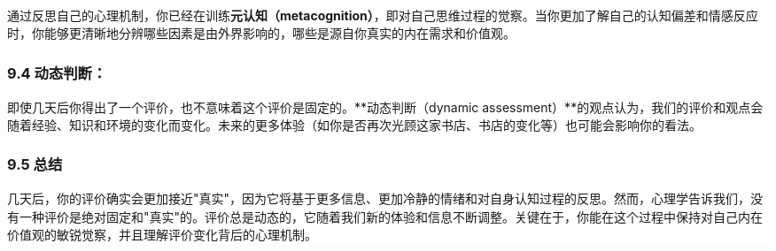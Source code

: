 通过反思自己的心理机制，你已经在训练**元认知（metacognition）**，即对自己思维过程的觉察。当你更加了解自己的认知偏差和情感反应时，你能够更清晰地分辨哪些因素是由外界影响的，哪些是源自你真实的内在需求和价值观。

### 9.4 **动态判断：**

即使几天后你得出了一个评价，也不意味着这个评价是固定的。**动态判断（dynamic assessment）**的观点认为，我们的评价和观点会随着经验、知识和环境的变化而变化。未来的更多体验（如你是否再次光顾这家书店、书店的变化等）也可能会影响你的看法。

### 9.5 总结

几天后，你的评价确实会更加接近"真实"，因为它将基于更多信息、更加冷静的情绪和对自身认知过程的反思。然而，心理学告诉我们，没有一种评价是绝对固定和"真实"的。评价总是动态的，它随着我们新的体验和信息不断调整。关键在于，你能在这个过程中保持对自己内在价值观的敏锐觉察，并且理解评价变化背后的心理机制。
